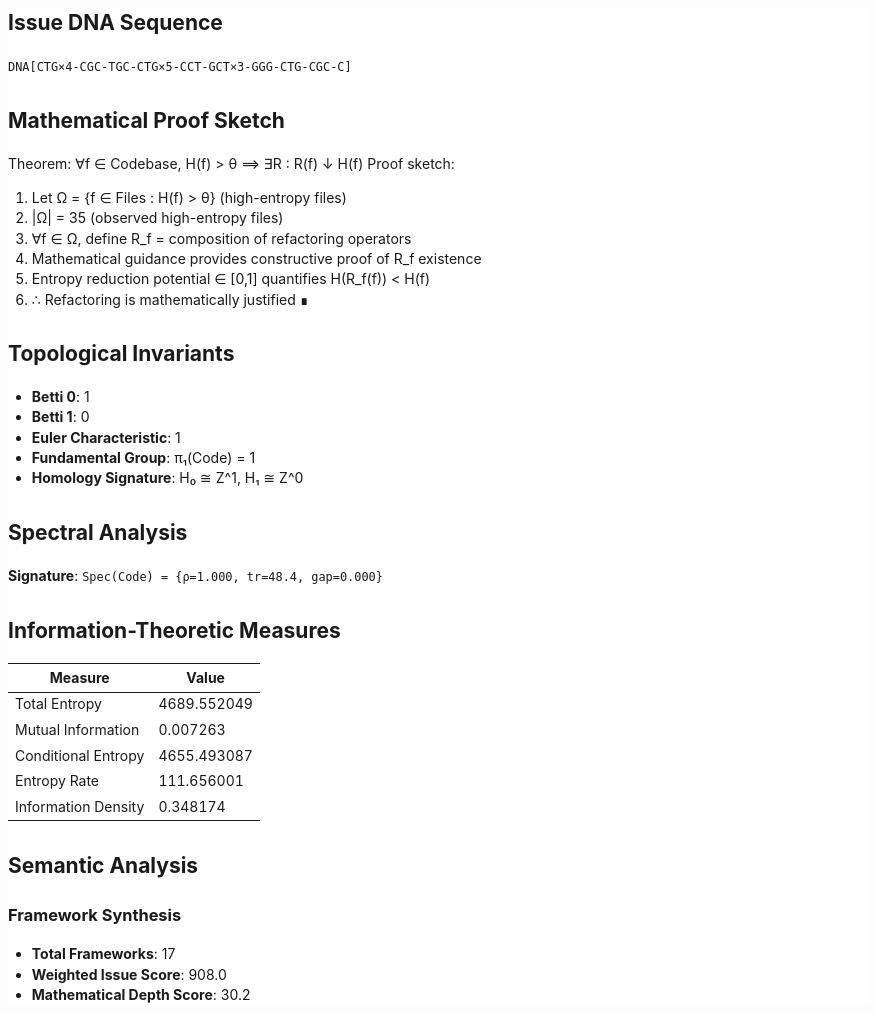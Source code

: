 ## Issue DNA Sequence

```
DNA[CTG×4-CGC-TGC-CTG×5-CCT-GCT×3-GGG-CTG-CGC-C]
```

## Mathematical Proof Sketch

Theorem: ∀f ∈ Codebase, H(f) > θ ⟹ ∃R : R(f) ↓ H(f)
Proof sketch:
1. Let Ω = {f ∈ Files : H(f) > θ} (high-entropy files)
2. |Ω| = 35 (observed high-entropy files)
3. ∀f ∈ Ω, define R_f = composition of refactoring operators
4. Mathematical guidance provides constructive proof of R_f existence
5. Entropy reduction potential ∈ [0,1] quantifies H(R_f(f)) < H(f)
6. ∴ Refactoring is mathematically justified ∎

## Topological Invariants

- **Betti 0**: 1
- **Betti 1**: 0
- **Euler Characteristic**: 1
- **Fundamental Group**: π₁(Code) = 1
- **Homology Signature**: H₀ ≅ Z^1, H₁ ≅ Z^0

## Spectral Analysis

**Signature**: `Spec(Code) = {ρ=1.000, tr=48.4, gap=0.000}`

## Information-Theoretic Measures

| Measure | Value |
|---------|-------|
| Total Entropy | 4689.552049 |
| Mutual Information | 0.007263 |
| Conditional Entropy | 4655.493087 |
| Entropy Rate | 111.656001 |
| Information Density | 0.348174 |

## Semantic Analysis

### Framework Synthesis
- **Total Frameworks**: 17
- **Weighted Issue Score**: 908.0
- **Mathematical Depth Score**: 30.2
